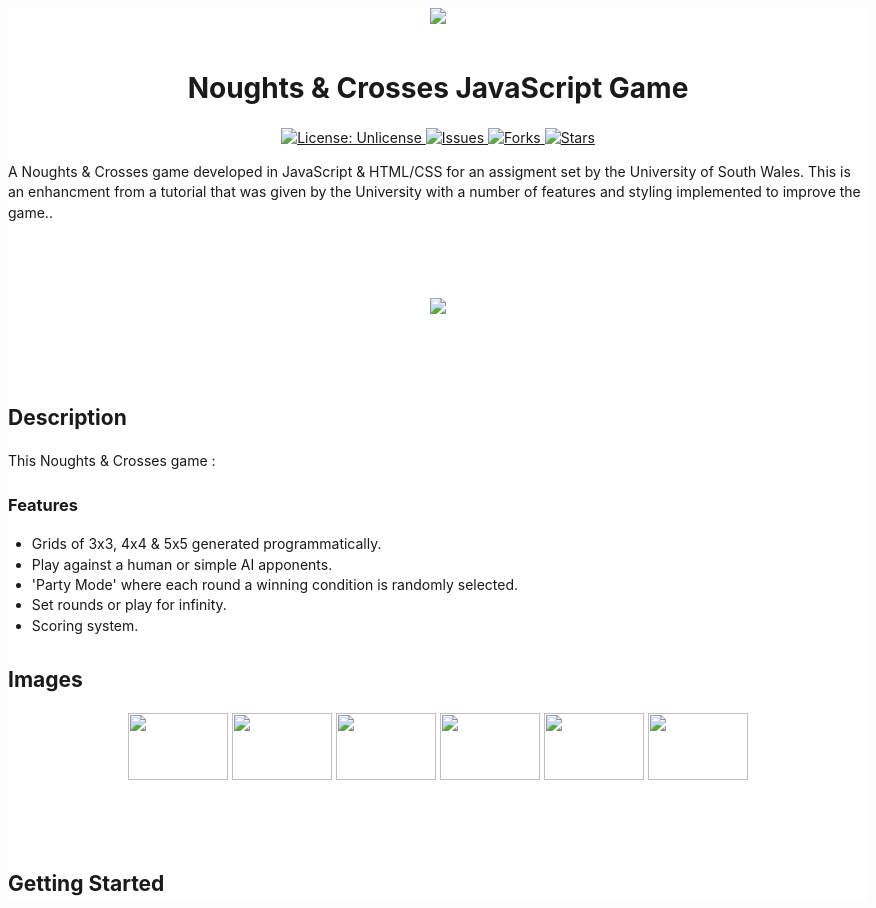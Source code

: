 <p align="center">
  <img src="https://repository-images.githubusercontent.com/648605755/b3fb64b6-5b86-4191-bdfd-1414bd08a6ef" width="512px"/>
</p>
<h1 align="center">Noughts & Crosses JavaScript Game</h1>
<p align="center">

<a href="http://unlicense.org/">
<img src="https://img.shields.io/badge/license-Unlicense-blue.svg" alt="License: Unlicense">
</a>

<a href="https://github.com/michaelkeates/mist/issues">
<img src="https://img.shields.io/github/issues/michaelkeates/mist.svg" alt="Issues">
</a>

<a href="https://github.com/michaelkeates/mist/fork">
<img src="https://img.shields.io/github/forks/michaelkeates/mist.svg" alt="Forks">
</a>

<a href="https://github.com/michaelkeates/mist">
<img src="https://img.shields.io/github/stars/michaelkeates/mist.svg" alt="Stars">
</a>

</p>
A Noughts & Crosses game developed in JavaScript & HTML/CSS for an assigment set by the University of South Wales. This is an enhancment from a tutorial that was given by the University with a number of features and styling implemented to improve the game..
<br></br>
<br></br>
<p align="center">
  <img src="https://blog.michaelkeates.co.uk/wp-content/uploads/2023/06/Screenshot-2023-06-02-at-13.21.54.jpeg" width="75%"/>
</p>
<br></br>
<h2 align="left">Description</h1>
This Noughts & Crosses game :

<h3 align="left">Features</h3>
<ul>
<li>Grids of 3x3, 4x4 & 5x5 generated programmatically.</li>
<li>Play against a human or simple AI apponents.</li>
<li>'Party Mode' where each round a winning condition is randomly selected.</li>
<li>Set rounds or play for infinity.</li>
<li>Scoring system.</li>
</ul>

<h2 align="left">Images</h1>

<p align="center">
  <img src="https://blog.michaelkeates.co.uk/wp-content/uploads/2023/06/Screenshot-2023-06-02-at-13.21.54.jpeg" width="100px" height="67px"/>
  <img src="https://blog.michaelkeates.co.uk/wp-content/uploads/2023/06/Screenshot-2023-06-02-at-13.22.15.jpeg" width="100px" height="67px"/>
  <img src="https://blog.michaelkeates.co.uk/wp-content/uploads/2023/06/Screenshot-2023-06-02-at-13.22.36.jpeg" width="100px" height="67px"/>
  <img src="https://blog.michaelkeates.co.uk/wp-content/uploads/2023/06/Screenshot-2023-06-02-at-13.22.51.jpeg" width="100px" height="67px"/>
  <img src="https://blog.michaelkeates.co.uk/wp-content/uploads/2023/06/Screenshot-2023-06-02-at-13.23.16.jpeg" width="100px" height="67px"/>
  <img src="https://blog.michaelkeates.co.uk/wp-content/uploads/2023/06/Screenshot-2023-06-02-at-13.23.42.jpeg" width="100px" height="67px"/>
</p>
<br></br>
<h2 align="left">Getting Started</h1>
